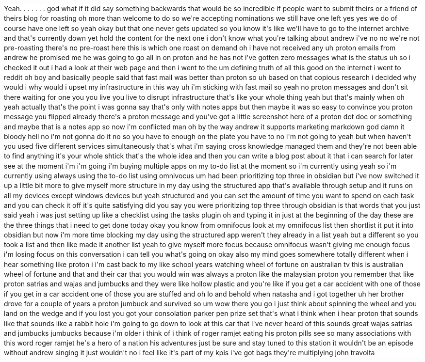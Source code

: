Yeah. . . . . . . god what if it did say something backwards that would be so incredible if people want to submit theirs or a friend of theirs blog for roasting oh more than welcome to do so we're accepting nominations we still have one left yes yes we do of course have one left so yeah okay but that one never gets updated so you know it's like we'll have to go to the internet archive and that's currently down yet hold the content for the next one i don't know what you're talking about andrew i've no no we're not pre-roasting there's no pre-roast here this is which one roast on demand oh i have not received any uh proton emails from andrew he promised me he was going to go all in on proton and he has not i've gotten zero messages what is the status uh so i checked it out i had a look at their web page and then i went to the um defining truth of all this good on the internet i went to reddit oh boy and basically people said that fast mail was better than proton so uh based on that copious research i decided why would i why would i upset my infrastructure in this way uh i'm sticking with fast mail so yeah no proton messages and don't sit there waiting for one you you live you live to disrupt infrastructure that's like your whole thing yeah but that's mainly when oh yeah actually that's the point i was gonna say that's only with notes apps but then maybe it was so easy to convince you proton message you flipped already there's a proton message and you've got a little screenshot here of a proton dot doc or something and maybe that is a notes app so now i'm conflicted man oh by the way andrew it supports marketing markdown god damn it bloody hell no i'm not gonna do it no so you have to enough on the plate you have to no i'm not going to yeah but when haven't you used five different services simultaneously that's what i'm saying cross knowledge managed them and they're not been able to find anything it's your whole shtick that's the whole idea and then you can write a blog post about it that i can search for later see at the moment i'm i'm going i'm buying multiple apps on my to-do list at the moment so i'm currently using yeah so i'm currently using always using the to-do list using omnivocus um had been prioritizing top three in obsidian but i've now switched it up a little bit more to give myself more structure in my day using the structured app that's available through setup and it runs on all my devices except windows devices but yeah structured and you can set the amount of time you want to spend on each task and you can check it off it's quite satisfying did you say you were prioritizing top three through obsidian is that words that you just said yeah i was just setting up like a checklist using the tasks plugin oh and typing it in just at the beginning of the day these are the three things that i need to get done today okay you know from omnifocus look at my omnifocus list then shortlist it put it into obsidian but now i'm more time blocking my day using the structured app weren't they already in a list yeah but a different so you took a list and then like made it another list yeah to give myself more focus because omnifocus wasn't giving me enough focus i'm losing focus on this conversation i can tell you what's going on okay also my mind goes somewhere totally different when i hear something like proton i i'm cast back to my like school years watching wheel of fortune on australian tv this is australian wheel of fortune and that and their car that you would win was always a proton like the malaysian proton you remember that like proton satrias and wajas and jumbucks and they were like hollow plastic and you're like if you get a car accident with one of those if you get in a car accident one of those you are stuffed and oh lo and behold when natasha and i got together uh her brother drove for a couple of years a proton jumbuck and survived so um wow there you go i just think about spinning the wheel and you land on the wedge and if you lost you got your consolation parker pen prize set that's what i think when i hear proton that sounds like that sounds like a rabbit hole i'm going to go down to look at this car that i've never heard of this sounds great wajas satrias and jumbucks jumbucks because i'm older i think of i think of roger ramjet eating his proton pills see so many associations with this word roger ramjet he's a hero of a nation his adventures just be sure and stay tuned to this station it wouldn't be an episode without andrew singing it just wouldn't no i feel like it's part of my kpis i've got bags they're multiplying john travolta